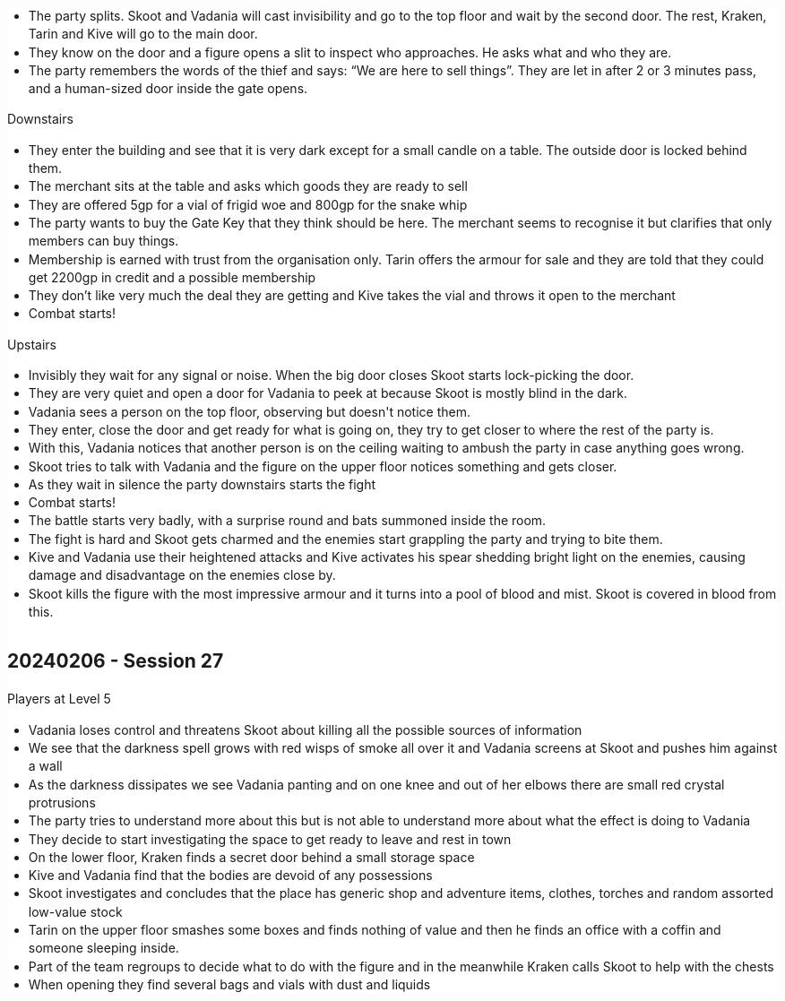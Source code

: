 - The party splits. Skoot and Vadania will cast invisibility and go to the top floor and wait by the second door. The rest, Kraken, Tarin and Kive will go to the main door.
- They know on the door and a figure opens a slit to inspect who approaches. He asks what and who they are.
- The party remembers the words of the thief and says: “We are here to sell things”. They are let in after 2 or 3 minutes pass, and a human-sized door inside the gate opens.

Downstairs

- They enter the building and see that it is very dark except for a small candle on a table. The outside door is locked behind them.
- The merchant sits at the table and asks which goods they are ready to sell
- They are offered 5gp for a vial of frigid woe and 800gp for the snake whip
- The party wants to buy the Gate Key that they think should be here. The merchant seems to recognise it but clarifies that only members can buy things.
- Membership is earned with trust from the organisation only. Tarin offers the armour for sale and they are told that they could get 2200gp in credit and a possible membership
- They don’t like very much the deal they are getting and Kive takes the vial and throws it open to the merchant
- Combat starts!

Upstairs

- Invisibly they wait for any signal or noise. When the big door closes Skoot starts lock-picking the door.
- They are very quiet and open a door for Vadania to peek at because Skoot is mostly blind in the dark.
- Vadania sees a person on the top floor, observing but doesn't notice them.
- They enter, close the door and get ready for what is going on, they try to get closer to where the rest of the party is.
- With this, Vadania notices that another person is on the ceiling waiting to ambush the party in case anything goes wrong.
- Skoot tries to talk with Vadania and the figure on the upper floor notices something and gets closer.
- As they wait in silence the party downstairs starts the fight
- Combat starts!
- The battle starts very badly, with a surprise round and bats summoned inside the room.
- The fight is hard and Skoot gets charmed and the enemies start grappling the party and trying to bite them.
- Kive and Vadania use their heightened attacks and Kive activates his spear shedding bright light on the enemies, causing damage and disadvantage on the enemies close by.
- Skoot kills the figure with the most impressive armour and it turns into a pool of blood and mist. Skoot is covered in blood from this.

## 20240206 - Session 27

Players at Level 5

- Vadania loses control and threatens Skoot about killing all the possible sources of information
- We see that the darkness spell grows with red wisps of smoke all over it and Vadania screens at Skoot and pushes him against a wall
- As the darkness dissipates we see Vadania panting and on one knee and out of her elbows there are small red crystal protrusions
- The party tries to understand more about this but is not able to understand more about what the effect is doing to Vadania
- They decide to start investigating the space to get ready to leave and rest in town
- On the lower floor, Kraken finds a secret door behind a small storage space
- Kive and Vadania find that the bodies are devoid of any possessions
- Skoot investigates and concludes that the place has generic shop and adventure items, clothes, torches and random assorted low-value stock
- Tarin on the upper floor smashes some boxes and finds nothing of value and then he finds an office with a coffin and someone sleeping inside.
- Part of the team regroups to decide what to do with the figure and in the meanwhile Kraken calls Skoot to help with the chests
- When opening they find several bags and vials with dust and liquids
